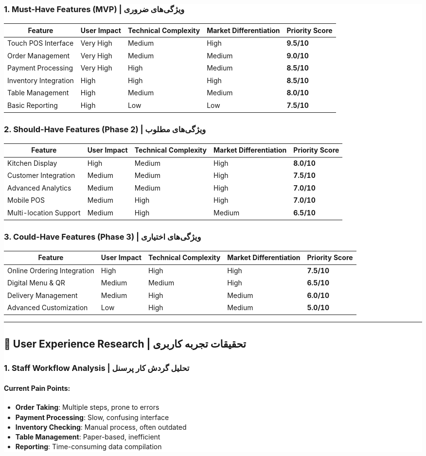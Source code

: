 ### 1. Must-Have Features (MVP) | ویژگی‌های ضروری

| Feature | User Impact | Technical Complexity | Market Differentiation | Priority Score |
|---------|-------------|---------------------|----------------------|----------------|
| Touch POS Interface | Very High | Medium | High | **9.5/10** |
| Order Management | Very High | Medium | Medium | **9.0/10** |
| Payment Processing | Very High | High | Medium | **8.5/10** |
| Inventory Integration | High | High | High | **8.5/10** |
| Table Management | High | Medium | Medium | **8.0/10** |
| Basic Reporting | High | Low | Low | **7.5/10** |

### 2. Should-Have Features (Phase 2) | ویژگی‌های مطلوب

| Feature | User Impact | Technical Complexity | Market Differentiation | Priority Score |
|---------|-------------|---------------------|----------------------|----------------|
| Kitchen Display | High | Medium | High | **8.0/10** |
| Customer Integration | Medium | Medium | High | **7.5/10** |
| Advanced Analytics | Medium | Medium | High | **7.0/10** |
| Mobile POS | Medium | High | High | **7.0/10** |
| Multi-location Support | Medium | High | Medium | **6.5/10** |

### 3. Could-Have Features (Phase 3) | ویژگی‌های اختیاری

| Feature | User Impact | Technical Complexity | Market Differentiation | Priority Score |
|---------|-------------|---------------------|----------------------|----------------|
| Online Ordering Integration | High | High | High | **7.5/10** |
| Digital Menu & QR | Medium | Medium | High | **6.5/10** |
| Delivery Management | Medium | High | Medium | **6.0/10** |
| Advanced Customization | Low | High | Medium | **5.0/10** |

---

## 🎨 User Experience Research | تحقیقات تجربه کاربری

### 1. Staff Workflow Analysis | تحلیل گردش کار پرسنل

#### **Current Pain Points:**
- **Order Taking**: Multiple steps, prone to errors
- **Payment Processing**: Slow, confusing interface
- **Inventory Checking**: Manual process, often outdated
- **Table Management**: Paper-based, inefficient
- **Reporting**: Time-consuming data compilation
